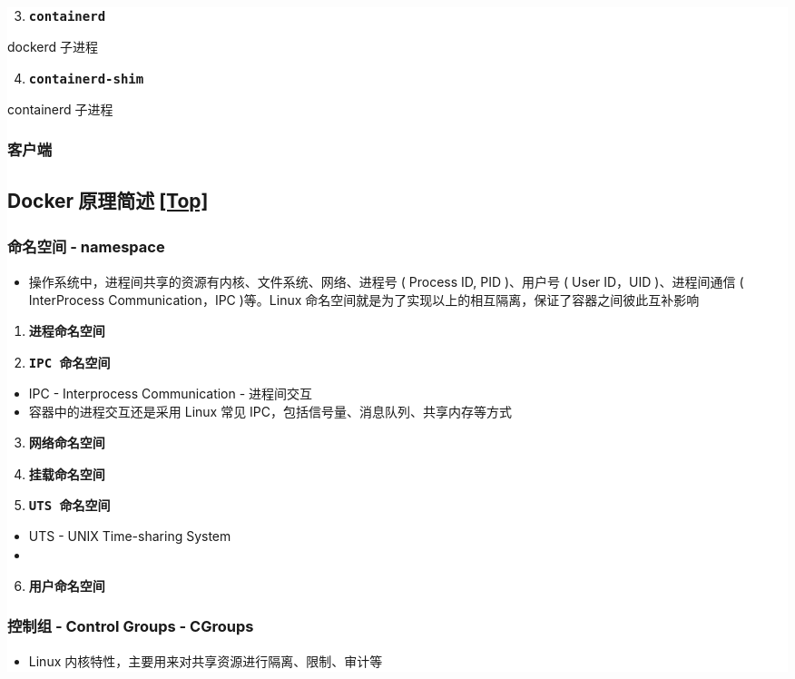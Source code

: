 3. <kbd>**containerd**</kbd>

dockerd 子进程



4. <kbd>**containerd-shim**</kbd>

containerd 子进程

### 客户端



## Docker 原理简述 [[Top]](#目录)

### 命名空间 - namespace

* 操作系统中，进程间共享的资源有内核、文件系统、网络、进程号 ( Process ID, PID )、用户号 ( User ID，UID )、进程间通信 ( InterProcess Communication，IPC )等。Linux 命名空间就是为了实现以上的相互隔离，保证了容器之间彼此互补影响



1. <kbd>**进程命名空间**</kbd>









2. <kbd>**IPC 命名空间**</kbd>

* IPC - Interprocess Communication - 进程间交互
* 容器中的进程交互还是采用 Linux 常见 IPC，包括信号量、消息队列、共享内存等方式





3. <kbd>**网络命名空间**</kbd>



4. <kbd>**挂载命名空间**</kbd>





5. <kbd>**UTS 命名空间**</kbd>

* UTS - UNIX Time-sharing System
* 



6. <kbd>**用户命名空间**</kbd>





### 控制组 - Control Groups - CGroups

* Linux 内核特性，主要用来对共享资源进行隔离、限制、审计等
